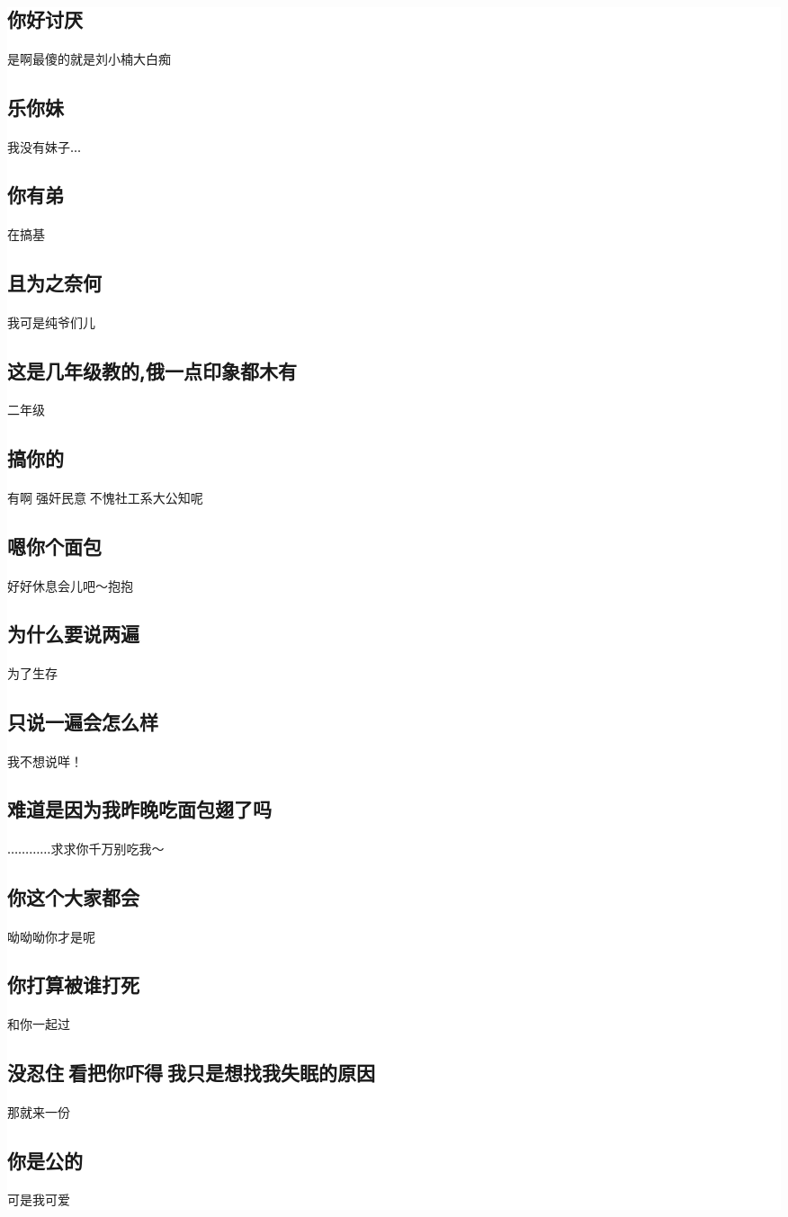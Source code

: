 ## 你好讨厌
是啊最傻的就是刘小楠大白痴

## 乐你妹
我没有妹子...

## 你有弟
在搞基

## 且为之奈何
我可是纯爷们儿

## 这是几年级教的,俄一点印象都木有
二年级

## 搞你的
有啊 强奸民意 不愧社工系大公知呢

## 嗯你个面包
好好休息会儿吧～抱抱

## 为什么要说两遍
为了生存

## 只说一遍会怎么样
我不想说咩！

## 难道是因为我昨晚吃面包翅了吗
…………求求你千万别吃我～

## 你这个大家都会
呦呦呦你才是呢

## 你打算被谁打死
和你一起过

## 没忍住 看把你吓得 我只是想找我失眠的原因
那就来一份

## 你是公的
可是我可爱
